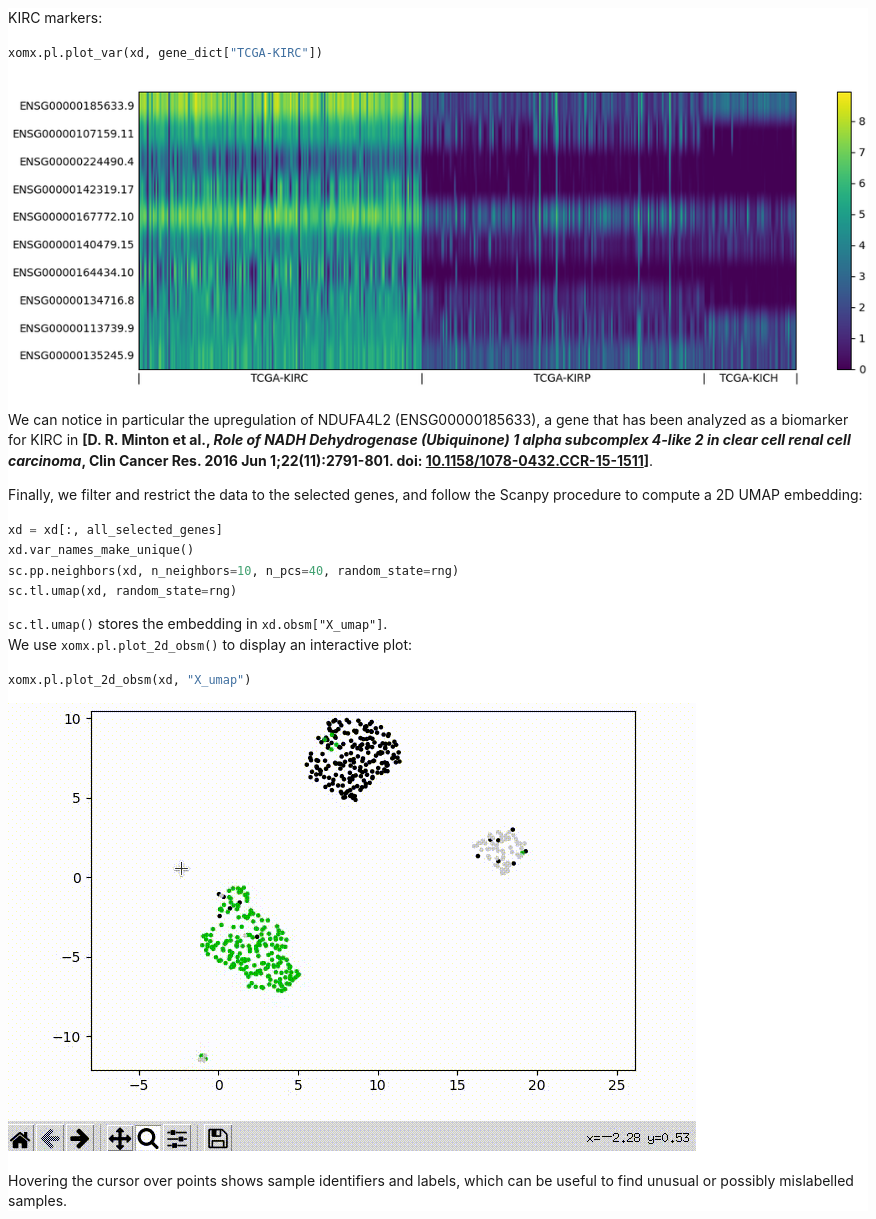 KIRC markers:
```python
xomx.pl.plot_var(xd, gene_dict["TCGA-KIRC"])
```
![alt text](imgs/tuto1_KIRCmarkers.png
"Upregulated marker genes for TCGA-KIRC")

We can notice in particular the upregulation of NDUFA4L2 (ENSG00000185633),
a gene that has been analyzed as a biomarker for KIRC in
**[D. R. Minton et al., *Role of NADH Dehydrogenase (Ubiquinone) 1 alpha subcomplex 4-like 
2 in clear cell renal cell carcinoma*, 
Clin Cancer Res. 2016 Jun 1;22(11):2791-801. doi: [10.1158/1078-0432.CCR-15-1511](
https://doi.org/10.1158/1078-0432.CCR-15-1511
)]**.

Finally, we filter and restrict the data to the selected genes, and follow 
the Scanpy procedure to compute a 2D UMAP embedding:
```python
xd = xd[:, all_selected_genes]
xd.var_names_make_unique()
sc.pp.neighbors(xd, n_neighbors=10, n_pcs=40, random_state=rng)
sc.tl.umap(xd, random_state=rng)
```
`sc.tl.umap()` stores the embedding in `xd.obsm["X_umap"]`.  
We use `xomx.pl.plot_2d_obsm()` to display an interactive plot:
```python
xomx.pl.plot_2d_obsm(xd, "X_umap")
```
![alt text](imgs/tuto1_UMAP.gif
"Interactive UMAP plot")

Hovering the cursor over points shows sample identifiers and labels,
which can be useful to find unusual or possibly mislabelled samples.

